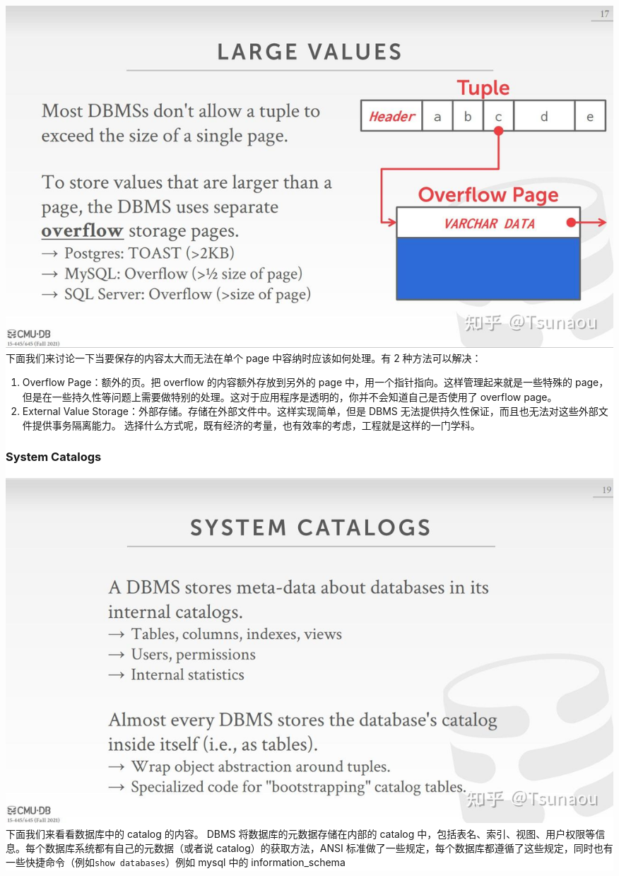
![](<assets/1714139889780.png>)
下面我们来讨论一下当要保存的内容太大而无法在单个 page 中容纳时应该如何处理。有 2 种方法可以解决：
1.  Overflow Page：额外的页。把 overflow 的内容额外存放到另外的 page 中，用一个指针指向。这样管理起来就是一些特殊的 page，但是在一些持久性等问题上需要做特别的处理。这对于应用程序是透明的，你并不会知道自己是否使用了 overflow page。
2.  External Value Storage：外部存储。存储在外部文件中。这样实现简单，但是 DBMS 无法提供持久性保证，而且也无法对这些外部文件提供事务隔离能力。
选择什么方式呢，既有经济的考量，也有效率的考虑，工程就是这样的一门学科。

### System Catalogs
![](<assets/1714139889832.png>)
下面我们来看看数据库中的 catalog 的内容。
DBMS 将数据库的元数据存储在内部的 catalog 中，包括表名、索引、视图、用户权限等信息。每个数据库系统都有自己的元数据（或者说 catalog）的获取方法，ANSI 标准做了一些规定，每个数据库都遵循了这些规定，同时也有一些快捷命令（例如`show databases`）例如 mysql 中的 information_schema